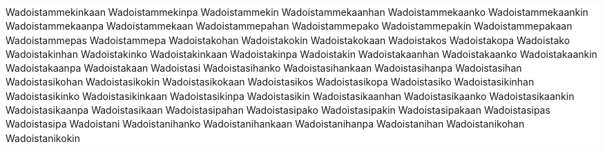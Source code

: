 Wadoistammekinkaan
Wadoistammekinpa
Wadoistammekin
Wadoistammekaanhan
Wadoistammekaanko
Wadoistammekaankin
Wadoistammekaanpa
Wadoistammekaan
Wadoistammepahan
Wadoistammepako
Wadoistammepakin
Wadoistammepakaan
Wadoistammepas
Wadoistammepa
Wadoistakohan
Wadoistakokin
Wadoistakokaan
Wadoistakos
Wadoistakopa
Wadoistako
Wadoistakinhan
Wadoistakinko
Wadoistakinkaan
Wadoistakinpa
Wadoistakin
Wadoistakaanhan
Wadoistakaanko
Wadoistakaankin
Wadoistakaanpa
Wadoistakaan
Wadoistasi
Wadoistasihanko
Wadoistasihankaan
Wadoistasihanpa
Wadoistasihan
Wadoistasikohan
Wadoistasikokin
Wadoistasikokaan
Wadoistasikos
Wadoistasikopa
Wadoistasiko
Wadoistasikinhan
Wadoistasikinko
Wadoistasikinkaan
Wadoistasikinpa
Wadoistasikin
Wadoistasikaanhan
Wadoistasikaanko
Wadoistasikaankin
Wadoistasikaanpa
Wadoistasikaan
Wadoistasipahan
Wadoistasipako
Wadoistasipakin
Wadoistasipakaan
Wadoistasipas
Wadoistasipa
Wadoistani
Wadoistanihanko
Wadoistanihankaan
Wadoistanihanpa
Wadoistanihan
Wadoistanikohan
Wadoistanikokin